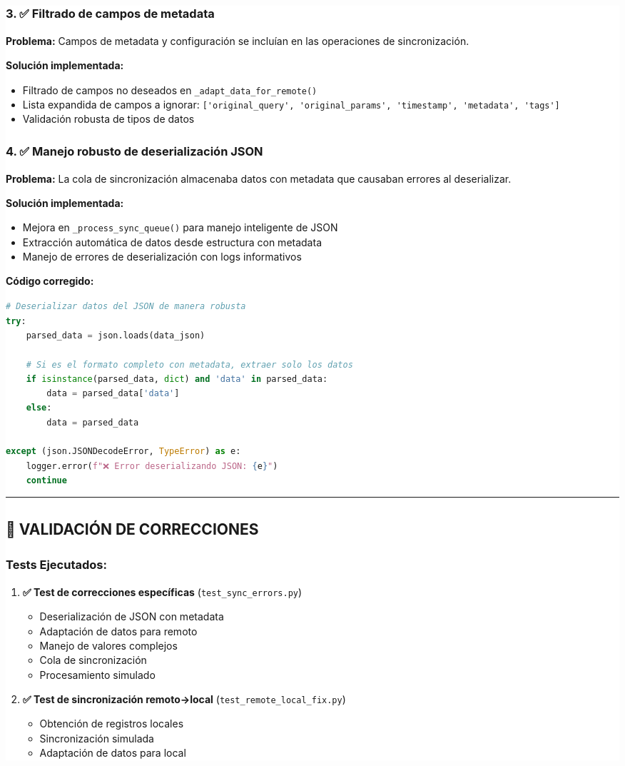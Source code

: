 ### 3. ✅ Filtrado de campos de metadata
**Problema:** Campos de metadata y configuración se incluían en las operaciones de sincronización.

**Solución implementada:**
- Filtrado de campos no deseados en `_adapt_data_for_remote()`
- Lista expandida de campos a ignorar: `['original_query', 'original_params', 'timestamp', 'metadata', 'tags']`
- Validación robusta de tipos de datos

### 4. ✅ Manejo robusto de deserialización JSON
**Problema:** La cola de sincronización almacenaba datos con metadata que causaban errores al deserializar.

**Solución implementada:**
- Mejora en `_process_sync_queue()` para manejo inteligente de JSON
- Extracción automática de datos desde estructura con metadata
- Manejo de errores de deserialización con logs informativos

**Código corregido:**
```python
# Deserializar datos del JSON de manera robusta
try:
    parsed_data = json.loads(data_json)
    
    # Si es el formato completo con metadata, extraer solo los datos
    if isinstance(parsed_data, dict) and 'data' in parsed_data:
        data = parsed_data['data']
    else:
        data = parsed_data
        
except (json.JSONDecodeError, TypeError) as e:
    logger.error(f"❌ Error deserializando JSON: {e}")
    continue
```

---

## 🧪 VALIDACIÓN DE CORRECCIONES

### Tests Ejecutados:
1. **✅ Test de correcciones específicas** (`test_sync_errors.py`)
   - Deserialización de JSON con metadata
   - Adaptación de datos para remoto
   - Manejo de valores complejos
   - Cola de sincronización
   - Procesamiento simulado

2. **✅ Test de sincronización remoto->local** (`test_remote_local_fix.py`)
   - Obtención de registros locales
   - Sincronización simulada
   - Adaptación de datos para local
